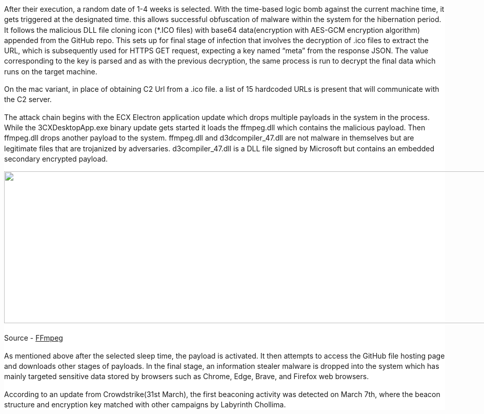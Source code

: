 <p data-renderer-start-pos="4256">After their execution, a random date of 1-4 weeks is selected. With the time-based logic bomb against the current machine time, it gets triggered at the designated time. this allows successful obfuscation of malware within the system for the hibernation period. It follows the malicious DLL file cloning icon (*.ICO files) with base64 data(encryption with AES-GCM encryption algorithm) appended from the GitHub repo. This sets up for final stage of infection that involves the decryption of .ico files to extract the URL, which is subsequently used for HTTPS GET request, expecting a key named “meta” from the response JSON. The value corresponding to the key is parsed and as with the previous decryption, the same process is run to decrypt the final data which runs on the target machine.</p>
<p data-renderer-start-pos="5050">On the mac variant, in place of obtaining C2 Url from a .ico file. a list of 15 hardcoded URLs is present that will communicate with the C2 server.</p>
<p data-renderer-start-pos="5005">The attack chain begins with the ECX Electron application update which drops multiple payloads in the system in the process. While the 3CXDesktopApp.exe binary update gets started it loads the ffmpeg.dll which contains the malicious payload. Then ffmpeg.dll drops another payload to the system. ffmpeg.dll and d3dcompiler_47.dll are not malware in themselves but are legitimate files that are <span id="696a80b0-9060-4770-813b-f0425b8e0323" data-renderer-mark="true" data-mark-type="annotation" data-mark-annotation-type="inlineComment" data-id="696a80b0-9060-4770-813b-f0425b8e0323">trojanized</span> by adversaries. d3compiler_47.dll is a DLL file signed by Microsoft but contains an embedded secondary encrypted payload.</p>
<div id="attachment_46750" style="width: 1034px" class="wp-caption aligncenter"><a href="https://www.logpoint.com/wp-content/uploads/2023/03/screenshot-2023-03-31-at-07.10.18.png"><img aria-describedby="caption-attachment-46750" decoding="async" class="size-large wp-image-46750" src="https://www.logpoint.com/wp-content/uploads/2023/03/screenshot-2023-03-31-at-07.10.18-1024x296.png" alt="" width="1024" height="296" srcset="https://www.logpoint.com/wp-content/uploads/2023/03/screenshot-2023-03-31-at-07.10.18-200x58.png 200w, https://www.logpoint.com/wp-content/uploads/2023/03/screenshot-2023-03-31-at-07.10.18-300x87.png 300w, https://www.logpoint.com/wp-content/uploads/2023/03/screenshot-2023-03-31-at-07.10.18-400x115.png 400w, https://www.logpoint.com/wp-content/uploads/2023/03/screenshot-2023-03-31-at-07.10.18-600x173.png 600w, https://www.logpoint.com/wp-content/uploads/2023/03/screenshot-2023-03-31-at-07.10.18-768x222.png 768w, https://www.logpoint.com/wp-content/uploads/2023/03/screenshot-2023-03-31-at-07.10.18-800x231.png 800w, https://www.logpoint.com/wp-content/uploads/2023/03/screenshot-2023-03-31-at-07.10.18-1024x296.png 1024w, https://www.logpoint.com/wp-content/uploads/2023/03/screenshot-2023-03-31-at-07.10.18-1200x346.png 1200w, https://www.logpoint.com/wp-content/uploads/2023/03/screenshot-2023-03-31-at-07.10.18.png 1296w" sizes="(max-width: 1024px) 100vw, 1024px" /></a><p id="caption-attachment-46750" class="wp-caption-text">Source - <a href="https://twitter.com/FFmpeg/status/1641481591254921216" target="_blank" rel="noopener">FFmpeg</a></p></div>
<p data-renderer-start-pos="5747">As mentioned above after the selected sleep time, the payload is activated. <span id="5b2318c8-a3ed-4513-bda2-b68258a082ab" data-renderer-mark="true" data-mark-type="annotation" data-mark-annotation-type="inlineComment" data-id="5b2318c8-a3ed-4513-bda2-b68258a082ab">It then</span> attempts to access the GitHub file hosting page and downloads other stages of payloads. In the final stage, an information stealer malware is dropped into the system which has mainly targeted sensitive data stored by browsers such as Chrome, Edge, Brave, and Firefox web browsers.</p>
<p data-renderer-start-pos="6113">According to an update from Crowdstrike(31st March), the first beaconing activity was detected on March 7th, where the beacon structure and encryption key matched with other campaigns by <span id="5b2318c8-a3ed-4513-bda2-b68258a082ab" data-renderer-mark="true" data-mark-type="annotation" data-mark-annotation-type="inlineComment" data-id="5b2318c8-a3ed-4513-bda2-b68258a082ab">Labyrinth Chollima.</span></p>